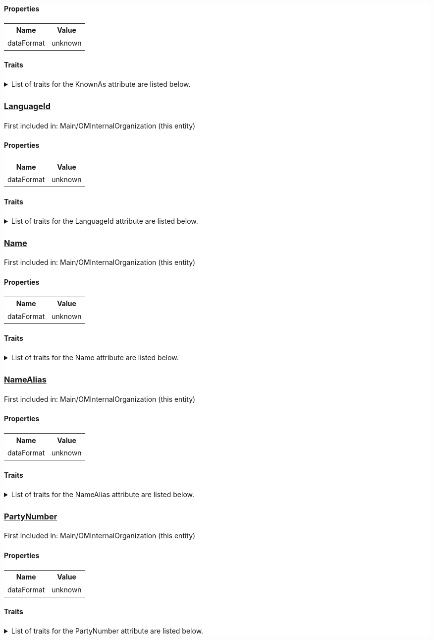 #### Properties

<table><tr><th>Name</th><th>Value</th></tr><tr><td>dataFormat</td><td>unknown</td></tr></table>

#### Traits

<details><summary>List of traits for the KnownAs attribute are listed below.</summary></details>

### <a href=#LanguageId name="LanguageId">LanguageId</a>

First included in: Main/OMInternalOrganization (this entity)  

#### Properties

<table><tr><th>Name</th><th>Value</th></tr><tr><td>dataFormat</td><td>unknown</td></tr></table>

#### Traits

<details><summary>List of traits for the LanguageId attribute are listed below.</summary></details>

### <a href=#Name name="Name">Name</a>

First included in: Main/OMInternalOrganization (this entity)  

#### Properties

<table><tr><th>Name</th><th>Value</th></tr><tr><td>dataFormat</td><td>unknown</td></tr></table>

#### Traits

<details><summary>List of traits for the Name attribute are listed below.</summary></details>

### <a href=#NameAlias name="NameAlias">NameAlias</a>

First included in: Main/OMInternalOrganization (this entity)  

#### Properties

<table><tr><th>Name</th><th>Value</th></tr><tr><td>dataFormat</td><td>unknown</td></tr></table>

#### Traits

<details><summary>List of traits for the NameAlias attribute are listed below.</summary></details>

### <a href=#PartyNumber name="PartyNumber">PartyNumber</a>

First included in: Main/OMInternalOrganization (this entity)  

#### Properties

<table><tr><th>Name</th><th>Value</th></tr><tr><td>dataFormat</td><td>unknown</td></tr></table>

#### Traits

<details><summary>List of traits for the PartyNumber attribute are listed below.</summary></details>
